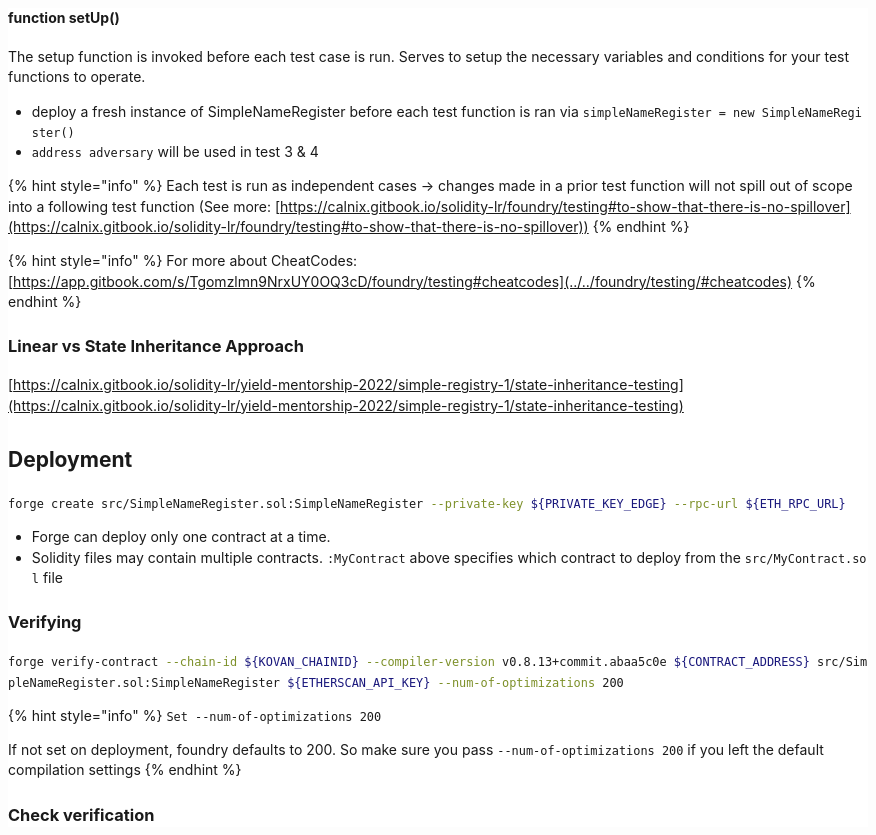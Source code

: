 #### function setUp()

The setup function is invoked before each test case is run. Serves to setup the necessary variables and conditions for your test functions to operate.

* deploy a fresh instance of SimpleNameRegister before each test function is ran via `simpleNameRegister = new SimpleNameRegister()`
* `address adversary` will be used in test 3 & 4

{% hint style="info" %}
Each test is run as independent cases -> changes made in a prior test function will not spill out of scope into a following test function (See more: [https://calnix.gitbook.io/solidity-lr/foundry/testing#to-show-that-there-is-no-spillover](https://calnix.gitbook.io/solidity-lr/foundry/testing#to-show-that-there-is-no-spillover))
{% endhint %}

{% hint style="info" %}
For more about CheatCodes: [https://app.gitbook.com/s/Tgomzlmn9NrxUY0OQ3cD/foundry/testing#cheatcodes](../../foundry/testing/#cheatcodes)
{% endhint %}

### Linear vs State Inheritance Approach

[https://calnix.gitbook.io/solidity-lr/yield-mentorship-2022/simple-registry-1/state-inheritance-testing](https://calnix.gitbook.io/solidity-lr/yield-mentorship-2022/simple-registry-1/state-inheritance-testing)

## Deployment

```bash
forge create src/SimpleNameRegister.sol:SimpleNameRegister --private-key ${PRIVATE_KEY_EDGE} --rpc-url ${ETH_RPC_URL}
```

* Forge can deploy only one contract at a time.
* Solidity files may contain multiple contracts. `:MyContract` above specifies which contract to deploy from the `src/MyContract.sol` file

### Verifying

```bash
forge verify-contract --chain-id ${KOVAN_CHAINID} --compiler-version v0.8.13+commit.abaa5c0e ${CONTRACT_ADDRESS} src/SimpleNameRegister.sol:SimpleNameRegister ${ETHERSCAN_API_KEY} --num-of-optimizations 200
```

{% hint style="info" %}
`Set --num-of-optimizations 200`

If not set on deployment, foundry defaults to 200. So make sure you pass `--num-of-optimizations 200` if you left the default compilation settings
{% endhint %}

### Check verification
